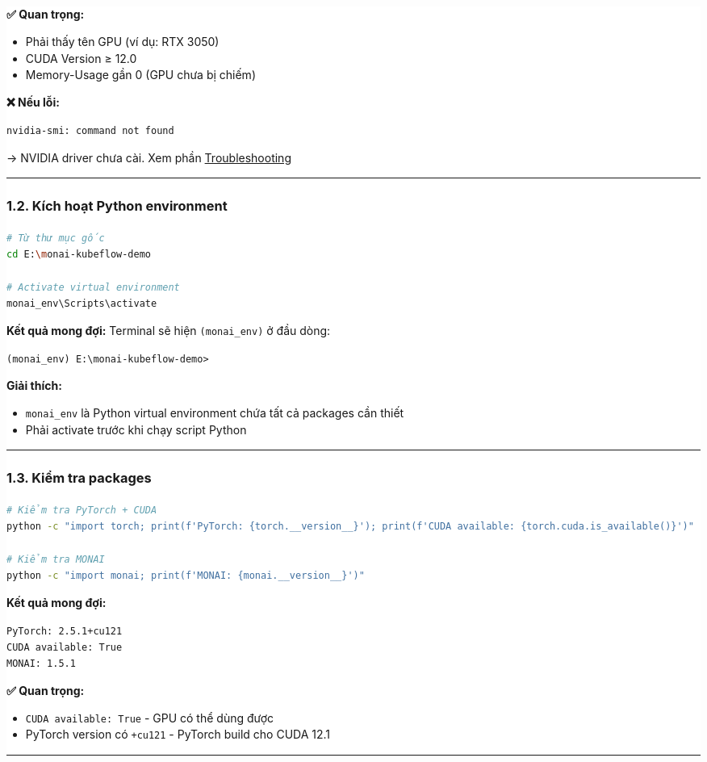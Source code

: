 **✅ Quan trọng:**
- Phải thấy tên GPU (ví dụ: RTX 3050)
- CUDA Version ≥ 12.0
- Memory-Usage gần 0 (GPU chưa bị chiếm)

**❌ Nếu lỗi:**
```
nvidia-smi: command not found
```
→ NVIDIA driver chưa cài. Xem phần [Troubleshooting](#troubleshooting)

---

### 1.2. Kích hoạt Python environment

```bash
# Từ thư mục gốc
cd E:\monai-kubeflow-demo

# Activate virtual environment
monai_env\Scripts\activate
```

**Kết quả mong đợi:**
Terminal sẽ hiện `(monai_env)` ở đầu dòng:
```
(monai_env) E:\monai-kubeflow-demo>
```

**Giải thích:**
- `monai_env` là Python virtual environment chứa tất cả packages cần thiết
- Phải activate trước khi chạy script Python

---

### 1.3. Kiểm tra packages

```bash
# Kiểm tra PyTorch + CUDA
python -c "import torch; print(f'PyTorch: {torch.__version__}'); print(f'CUDA available: {torch.cuda.is_available()}')"

# Kiểm tra MONAI
python -c "import monai; print(f'MONAI: {monai.__version__}')"
```

**Kết quả mong đợi:**
```
PyTorch: 2.5.1+cu121
CUDA available: True
MONAI: 1.5.1
```

**✅ Quan trọng:**
- `CUDA available: True` - GPU có thể dùng được
- PyTorch version có `+cu121` - PyTorch build cho CUDA 12.1

---